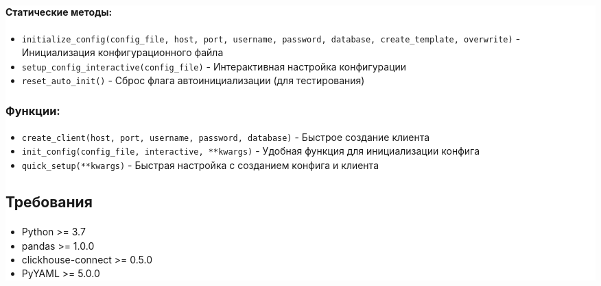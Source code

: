 #### Статические методы:
- `initialize_config(config_file, host, port, username, password, database, create_template, overwrite)` - Инициализация конфигурационного файла
- `setup_config_interactive(config_file)` - Интерактивная настройка конфигурации
- `reset_auto_init()` - Сброс флага автоинициализации (для тестирования)

### Функции:
- `create_client(host, port, username, password, database)` - Быстрое создание клиента
- `init_config(config_file, interactive, **kwargs)` - Удобная функция для инициализации конфига
- `quick_setup(**kwargs)` - Быстрая настройка с созданием конфига и клиента

## Требования

- Python >= 3.7
- pandas >= 1.0.0
- clickhouse-connect >= 0.5.0
- PyYAML >= 5.0.0
